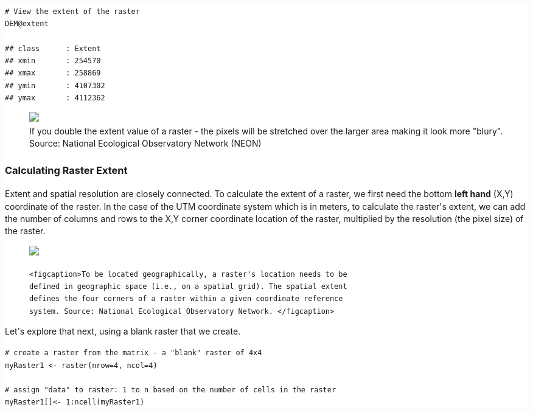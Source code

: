 
    # View the extent of the raster
    DEM@extent

    ## class      : Extent 
    ## xmin       : 254570 
    ## xmax       : 258869 
    ## ymin       : 4107302 
    ## ymax       : 4112362


<figure>
    <img src="https://raw.githubusercontent.com/NEONScience/NEON-Data-Skills/dev-aten/graphics/spatialData/raster2.png">
    <figcaption>If you double the extent value of a raster - the pixels will be
    stretched over the larger area making it look more "blury".  Source: National
    Ecological Observatory Network (NEON)
    </figcaption>
</figure>

### Calculating Raster Extent
Extent and spatial resolution are closely connected. To calculate the extent of a 
raster, we first need the bottom **left hand** (X,Y) coordinate of the raster. In 
the case of the UTM coordinate system which is in meters, to calculate
the raster's extent, we can add the number of columns and rows to the X,Y corner 
coordinate location of the raster, multiplied by the resolution (the pixel size) 
of the raster.

<figure>
    <a href="https://raw.githubusercontent.com/NEONScience/NEON-Data-Skills/dev-aten/graphics/hyperspectral/sat_image_corners.png">
    <img src="https://raw.githubusercontent.com/NEONScience/NEON-Data-Skills/dev-aten/graphics/hyperspectral/sat_image_corners.png"></a>
   
    <figcaption>To be located geographically, a raster's location needs to be 
    defined in geographic space (i.e., on a spatial grid). The spatial extent 
    defines the four corners of a raster within a given coordinate reference 
    system. Source: National Ecological Observatory Network. </figcaption>
</figure>

Let's explore that next, using a blank raster that we create. 


    # create a raster from the matrix - a "blank" raster of 4x4
    myRaster1 <- raster(nrow=4, ncol=4)
    
    # assign "data" to raster: 1 to n based on the number of cells in the raster
    myRaster1[]<- 1:ncell(myRaster1)
    